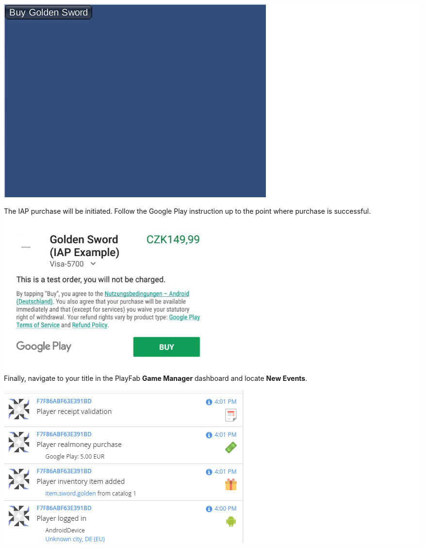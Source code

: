 ![Test app - Buy Golden Sword button](../media/tutorials/test-app-buy-golden-sword-button.png)  

The IAP purchase will be initiated. Follow the Google Play instruction up to the point where purchase is successful.

![Test app - Google Play - payment successful](../media/tutorials/test-app-google-play-payment-successful.png)  

Finally, navigate to your title in the PlayFab **Game Manager** dashboard and locate **New Events**.

![Game Manager Dashboard new events](../media/tutorials/game-manager-dashboard-new-events.png)  
